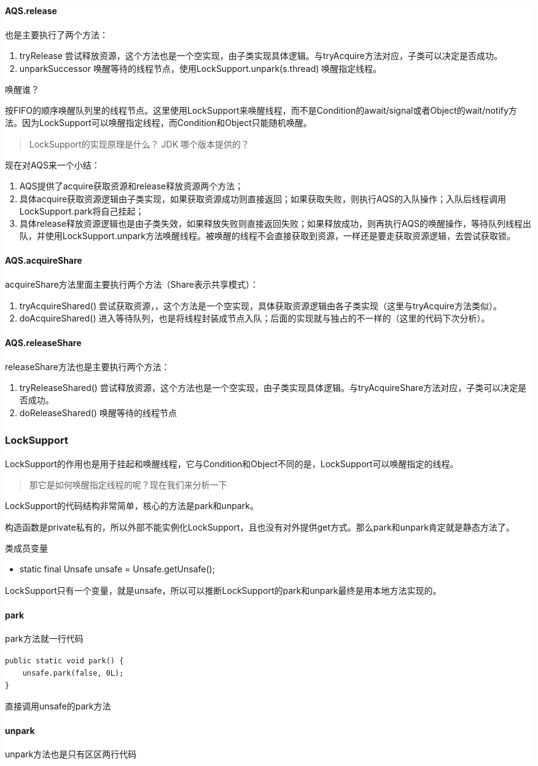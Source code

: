 #### AQS.release

也是主要执行了两个方法：
1. tryRelease 尝试释放资源，这个方法也是一个空实现，由子类实现具体逻辑。与tryAcquire方法对应，子类可以决定是否成功。
2. unparkSuccessor 唤醒等待的线程节点，使用LockSupport.unpark(s.thread) 唤醒指定线程。

唤醒谁？

按FIFO的顺序唤醒队列里的线程节点。这里使用LockSupport来唤醒线程，而不是Condition的await/signal或者Object的wait/notify方法。因为LockSupport可以唤醒指定线程，而Condition和Object只能随机唤醒。
> LockSupport的实现原理是什么？ JDK 哪个版本提供的？

现在对AQS来一个小结：
1. AQS提供了acquire获取资源和release释放资源两个方法；
2. 具体acquire获取资源逻辑由子类实现，如果获取资源成功则直接返回；如果获取失败，则执行AQS的入队操作；入队后线程调用LockSupport.park将自己挂起；
3. 具体release释放资源逻辑也是由子类失效，如果释放失败则直接返回失败；如果释放成功，则再执行AQS的唤醒操作，等待队列线程出队，并使用LockSupport.unpark方法唤醒线程。被唤醒的线程不会直接获取到资源，一样还是要走获取资源逻辑，去尝试获取锁。


#### AQS.acquireShare

acquireShare方法里面主要执行两个方法（Share表示共享模式）：
1. tryAcquireShared() 尝试获取资源，，这个方法是一个空实现，具体获取资源逻辑由各子类实现（这里与tryAcquire方法类似）。
2. doAcquireShared() 进入等待队列，也是将线程封装成节点入队；后面的实现就与独占的不一样的（这里的代码下次分析）。

#### AQS.releaseShare

releaseShare方法也是主要执行两个方法：
1. tryReleaseShared() 尝试释放资源，这个方法也是一个空实现，由子类实现具体逻辑。与tryAcquireShare方法对应，子类可以决定是否成功。
2. doReleaseShared() 唤醒等待的线程节点

### LockSupport

LockSupport的作用也是用于挂起和唤醒线程，它与Condition和Object不同的是，LockSupport可以唤醒指定的线程。
> 那它是如何唤醒指定线程的呢？现在我们来分析一下

LockSupport的代码结构非常简单，核心的方法是park和unpark。

构造函数是private私有的，所以外部不能实例化LockSupport，且也没有对外提供get方式。那么park和unpark肯定就是静态方法了。

类成员变量
- static final Unsafe unsafe = Unsafe.getUnsafe();

LockSupport只有一个变量，就是unsafe，所以可以推断LockSupport的park和unpark最终是用本地方法实现的。

#### park

park方法就一行代码

	public static void park() {
		unsafe.park(false, 0L);
	}

直接调用unsafe的park方法

#### unpark

unpark方法也是只有区区两行代码
